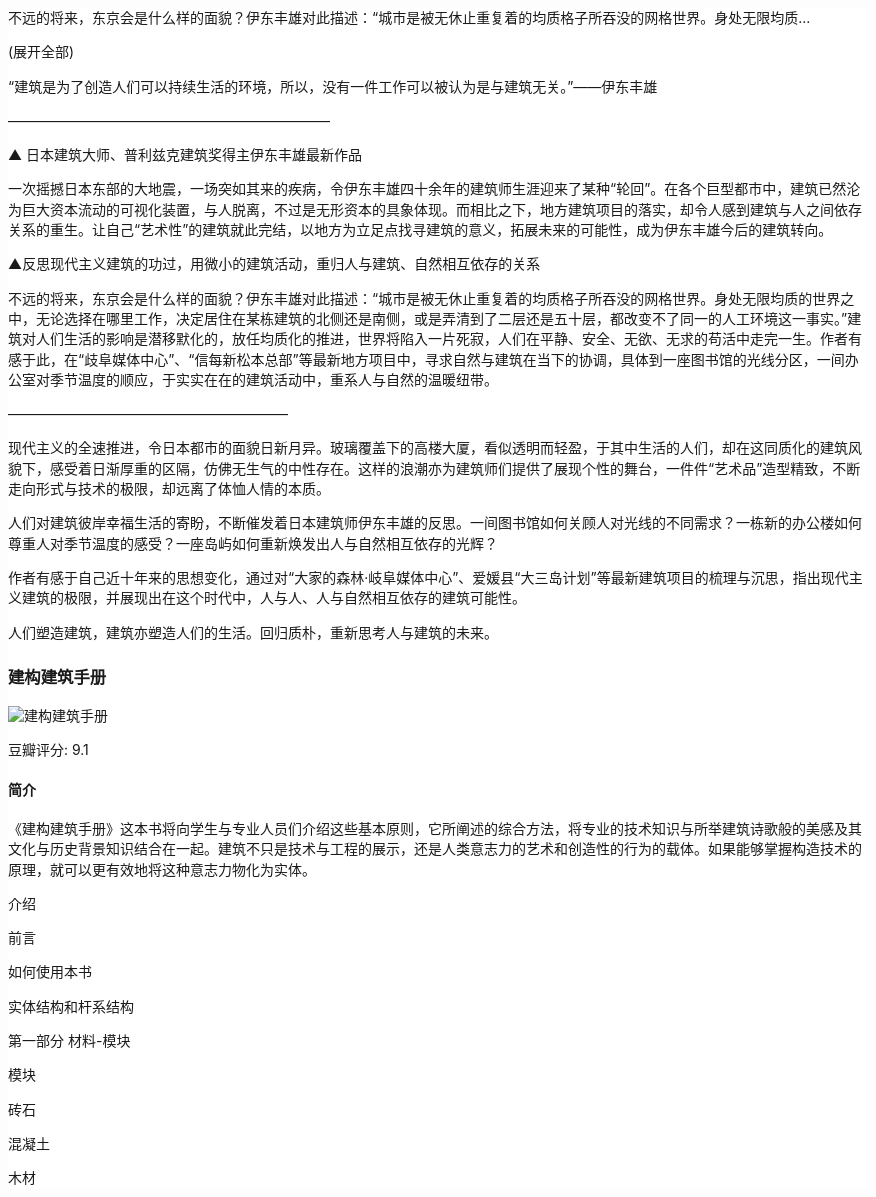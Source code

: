 不远的将来，东京会是什么样的面貌？伊东丰雄对此描述：“城市是被无休止重复着的均质格子所吞没的网格世界。身处无限均质...

(展开全部)

“建筑是为了创造人们可以持续生活的环境，所以，没有一件工作可以被认为是与建筑无关。”——伊东丰雄

———————————————————————

▲ 日本建筑大师、普利兹克建筑奖得主伊东丰雄最新作品

一次摇撼日本东部的大地震，一场突如其来的疾病，令伊东丰雄四十余年的建筑师生涯迎来了某种“轮回”。在各个巨型都市中，建筑已然沦为巨大资本流动的可视化装置，与人脱离，不过是无形资本的具象体现。而相比之下，地方建筑项目的落实，却令人感到建筑与人之间依存关系的重生。让自己“艺术性”的建筑就此完结，以地方为立足点找寻建筑的意义，拓展未来的可能性，成为伊东丰雄今后的建筑转向。

▲反思现代主义建筑的功过，用微小的建筑活动，重归人与建筑、自然相互依存的关系

不远的将来，东京会是什么样的面貌？伊东丰雄对此描述：“城市是被无休止重复着的均质格子所吞没的网格世界。身处无限均质的世界之中，无论选择在哪里工作，决定居住在某栋建筑的北侧还是南侧，或是弄清到了二层还是五十层，都改变不了同一的人工环境这一事实。”建筑对人们生活的影响是潜移默化的，放任均质化的推进，世界将陷入一片死寂，人们在平静、安全、无欲、无求的苟活中走完一生。作者有感于此，在“歧阜媒体中心”、“信每新松本总部”等最新地方项目中，寻求自然与建筑在当下的协调，具体到一座图书馆的光线分区，一间办公室对季节温度的顺应，于实实在在的建筑活动中，重系人与自然的温暖纽带。

————————————————————

现代主义的全速推进，令日本都市的面貌日新月异。玻璃覆盖下的高楼大厦，看似透明而轻盈，于其中生活的人们，却在这同质化的建筑风貌下，感受着日渐厚重的区隔，仿佛无生气的中性存在。这样的浪潮亦为建筑师们提供了展现个性的舞台，一件件“艺术品”造型精致，不断走向形式与技术的极限，却远离了体恤人情的本质。

人们对建筑彼岸幸福生活的寄盼，不断催发着日本建筑师伊东丰雄的反思。一间图书馆如何关顾人对光线的不同需求？一栋新的办公楼如何尊重人对季节温度的感受？一座岛屿如何重新焕发出人与自然相互依存的光辉？

作者有感于自己近十年来的思想变化，通过对“大家的森林·岐阜媒体中心”、爱媛县“大三岛计划”等最新建筑项目的梳理与沉思，指出现代主义建筑的极限，并展现出在这个时代中，人与人、人与自然相互依存的建筑可能性。

人们塑造建筑，建筑亦塑造人们的生活。回归质朴，重新思考人与建筑的未来。



### 建构建筑手册

![建构建筑手册](https://img3.doubanio.com/view/subject/l/public/s2719292.jpg)

豆瓣评分: 9.1

#### 简介

《建构建筑手册》这本书将向学生与专业人员们介绍这些基本原则，它所阐述的综合方法，将专业的技术知识与所举建筑诗歌般的美感及其文化与历史背景知识结合在一起。建筑不只是技术与工程的展示，还是人类意志力的艺术和创造性的行为的载体。如果能够掌握构造技术的原理，就可以更有效地将这种意志力物化为实体。

介绍

前言

如何使用本书

实体结构和杆系结构

第一部分 材料-模块

模块

砖石

混凝土

木材
